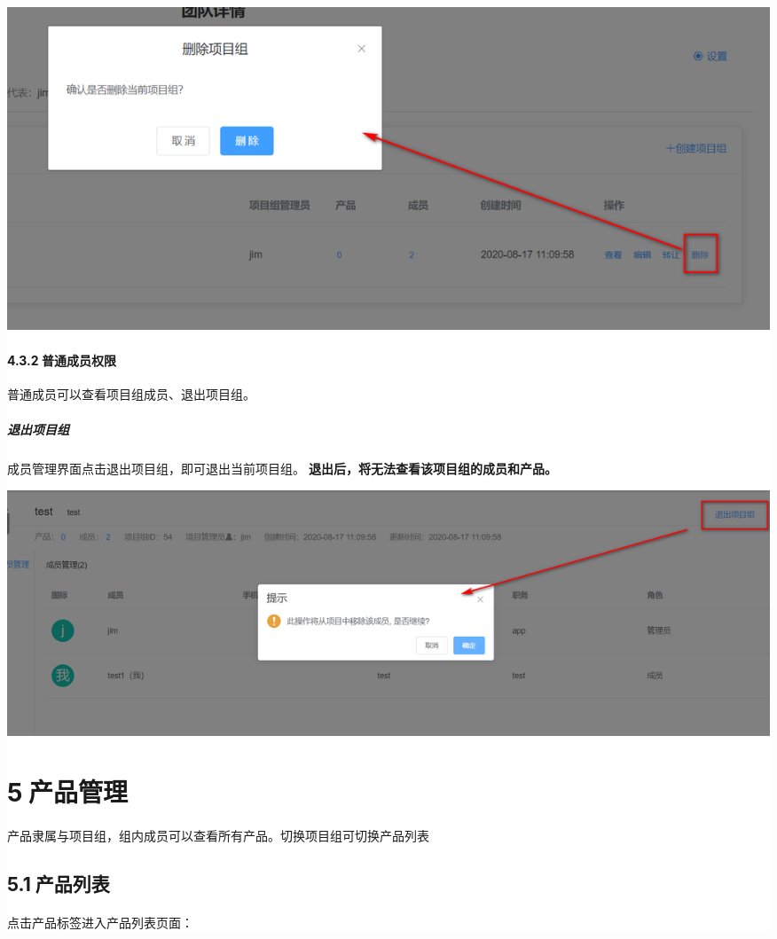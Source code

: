 ![删除项目组1](/assets/images/open_platform/delete_project.png)

#### 4.3.2 普通成员权限

普通成员可以查看项目组成员、退出项目组。

##### 退出项目组

成员管理界面点击退出项目组，即可退出当前项目组。 **退出后，将无法查看该项目组的成员和产品。**

![退出项目组](/assets/images/open_platform/developer_quit_project.png)

# 5 产品管理

产品隶属与项目组，组内成员可以查看所有产品。切换项目组可切换产品列表

## 5.1 产品列表

点击产品标签进入产品列表页面：
